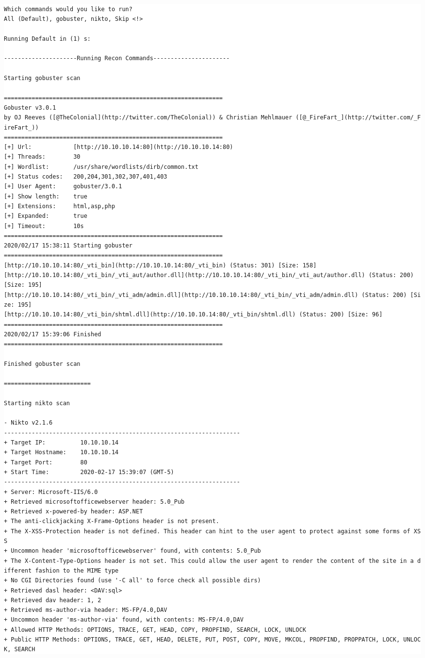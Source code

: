     Which commands would you like to run?                                                                                                                  
    All (Default), gobuster, nikto, Skip <!>
    
    Running Default in (1) s:
    
    ---------------------Running Recon Commands----------------------
    
    Starting gobuster scan
                                                                                                                                                           
    ===============================================================
    Gobuster v3.0.1
    by OJ Reeves ([@TheColonial](http://twitter.com/TheColonial)) & Christian Mehlmauer ([@_FireFart_](http://twitter.com/_FireFart_))
    ===============================================================
    [+] Url:            [http://10.10.10.14:80](http://10.10.10.14:80)
    [+] Threads:        30
    [+] Wordlist:       /usr/share/wordlists/dirb/common.txt
    [+] Status codes:   200,204,301,302,307,401,403
    [+] User Agent:     gobuster/3.0.1
    [+] Show length:    true
    [+] Extensions:     html,asp,php
    [+] Expanded:       true
    [+] Timeout:        10s
    ===============================================================
    2020/02/17 15:38:11 Starting gobuster
    ===============================================================
    [http://10.10.10.14:80/_vti_bin](http://10.10.10.14:80/_vti_bin) (Status: 301) [Size: 158]
    [http://10.10.10.14:80/_vti_bin/_vti_aut/author.dll](http://10.10.10.14:80/_vti_bin/_vti_aut/author.dll) (Status: 200) [Size: 195]
    [http://10.10.10.14:80/_vti_bin/_vti_adm/admin.dll](http://10.10.10.14:80/_vti_bin/_vti_adm/admin.dll) (Status: 200) [Size: 195]
    [http://10.10.10.14:80/_vti_bin/shtml.dll](http://10.10.10.14:80/_vti_bin/shtml.dll) (Status: 200) [Size: 96]
    ===============================================================
    2020/02/17 15:39:06 Finished
    ===============================================================
    
    Finished gobuster scan
                                                                                                                                                           
    =========================
                                                                                                                                                           
    Starting nikto scan
                                                                                                                                                           
    - Nikto v2.1.6
    --------------------------------------------------------------------
    + Target IP:          10.10.10.14
    + Target Hostname:    10.10.10.14
    + Target Port:        80
    + Start Time:         2020-02-17 15:39:07 (GMT-5)
    --------------------------------------------------------------------
    + Server: Microsoft-IIS/6.0
    + Retrieved microsoftofficewebserver header: 5.0_Pub
    + Retrieved x-powered-by header: ASP.NET
    + The anti-clickjacking X-Frame-Options header is not present.
    + The X-XSS-Protection header is not defined. This header can hint to the user agent to protect against some forms of XSS
    + Uncommon header 'microsoftofficewebserver' found, with contents: 5.0_Pub
    + The X-Content-Type-Options header is not set. This could allow the user agent to render the content of the site in a different fashion to the MIME type
    + No CGI Directories found (use '-C all' to force check all possible dirs)
    + Retrieved dasl header: <DAV:sql>
    + Retrieved dav header: 1, 2
    + Retrieved ms-author-via header: MS-FP/4.0,DAV
    + Uncommon header 'ms-author-via' found, with contents: MS-FP/4.0,DAV
    + Allowed HTTP Methods: OPTIONS, TRACE, GET, HEAD, COPY, PROPFIND, SEARCH, LOCK, UNLOCK 
    + Public HTTP Methods: OPTIONS, TRACE, GET, HEAD, DELETE, PUT, POST, COPY, MOVE, MKCOL, PROPFIND, PROPPATCH, LOCK, UNLOCK, SEARCH 